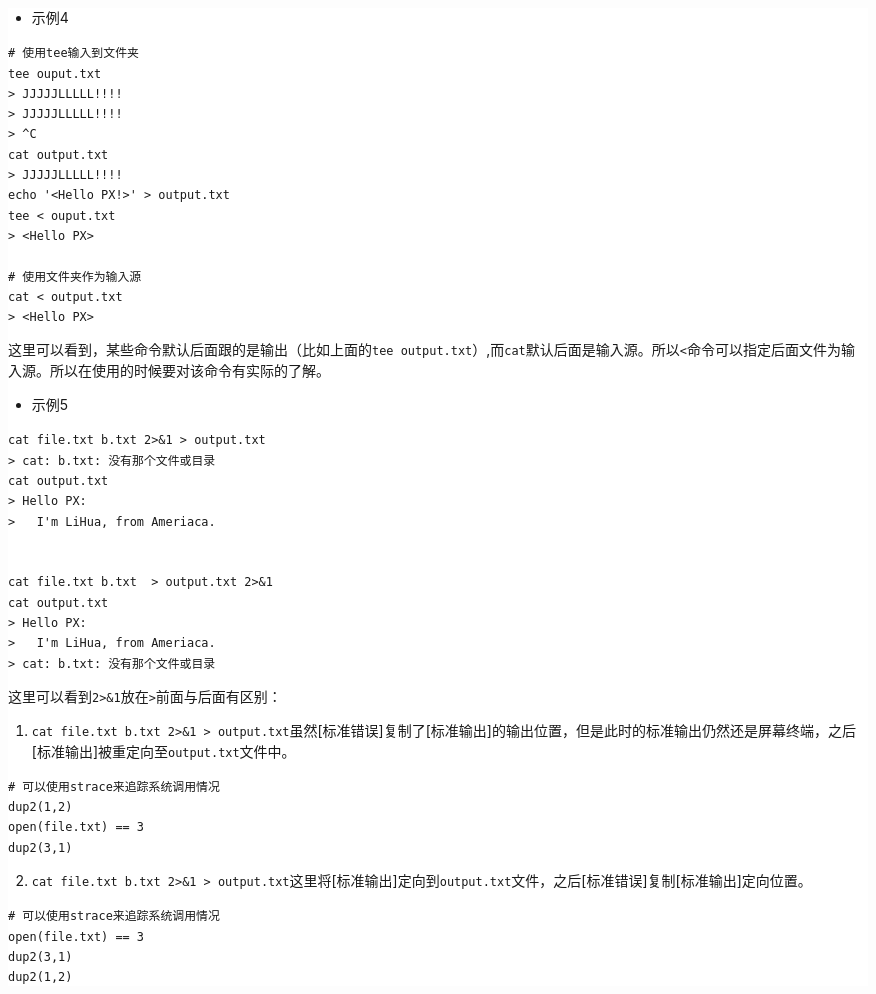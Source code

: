 + 示例4

```shell
# 使用tee输入到文件夹
tee ouput.txt
> JJJJJLLLLL!!!!
> JJJJJLLLLL!!!!
> ^C
cat output.txt
> JJJJJLLLLL!!!!
echo '<Hello PX!>' > output.txt
tee < ouput.txt
> <Hello PX>

# 使用文件夹作为输入源
cat < output.txt
> <Hello PX>
```

这里可以看到，某些命令默认后面跟的是输出（比如上面的`tee output.txt`）,而`cat`默认后面是输入源。所以`<`命令可以指定后面文件为输入源。所以在使用的时候要对该命令有实际的了解。

+ 示例5

```shell
cat file.txt b.txt 2>&1 > output.txt
> cat: b.txt: 没有那个文件或目录
cat output.txt
> Hello PX:
> 	I'm LiHua, from Ameriaca.


cat file.txt b.txt  > output.txt 2>&1
cat output.txt
> Hello PX:
>	I'm LiHua, from Ameriaca.
> cat: b.txt: 没有那个文件或目录
```

这里可以看到`2>&1`放在`>`前面与后面有区别：

1. `cat file.txt b.txt 2>&1 > output.txt`虽然[标准错误]复制了[标准输出]的输出位置，但是此时的标准输出仍然还是屏幕终端，之后[标准输出]被重定向至`output.txt`文件中。

```shell
# 可以使用strace来追踪系统调用情况
dup2(1,2)
open(file.txt) == 3
dup2(3,1)
```

2. `cat file.txt b.txt 2>&1 > output.txt`这里将[标准输出]定向到`output.txt`文件，之后[标准错误]复制[标准输出]定向位置。

```shell
# 可以使用strace来追踪系统调用情况
open(file.txt) == 3
dup2(3,1)
dup2(1,2)
```
